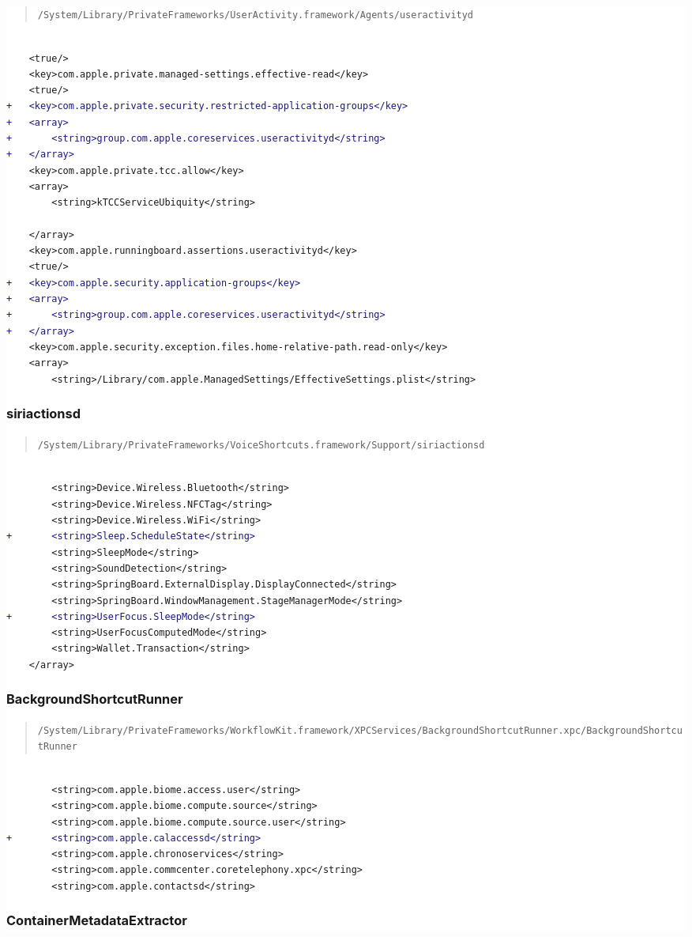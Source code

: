 > `/System/Library/PrivateFrameworks/UserActivity.framework/Agents/useractivityd`

```diff

 	<true/>
 	<key>com.apple.private.managed-settings.effective-read</key>
 	<true/>
+	<key>com.apple.private.security.restricted-application-groups</key>
+	<array>
+		<string>group.com.apple.coreservices.useractivityd</string>
+	</array>
 	<key>com.apple.private.tcc.allow</key>
 	<array>
 		<string>kTCCServiceUbiquity</string>

 	</array>
 	<key>com.apple.runningboard.assertions.useractivityd</key>
 	<true/>
+	<key>com.apple.security.application-groups</key>
+	<array>
+		<string>group.com.apple.coreservices.useractivityd</string>
+	</array>
 	<key>com.apple.security.exception.files.home-relative-path.read-only</key>
 	<array>
 		<string>/Library/com.apple.ManagedSettings/EffectiveSettings.plist</string>

```
### siriactionsd

> `/System/Library/PrivateFrameworks/VoiceShortcuts.framework/Support/siriactionsd`

```diff

 		<string>Device.Wireless.Bluetooth</string>
 		<string>Device.Wireless.NFCTag</string>
 		<string>Device.Wireless.WiFi</string>
+		<string>Sleep.ScheduleState</string>
 		<string>SleepMode</string>
 		<string>SoundDetection</string>
 		<string>SpringBoard.ExternalDisplay.DisplayConnected</string>
 		<string>SpringBoard.WindowManagement.StageManagerMode</string>
+		<string>UserFocus.SleepMode</string>
 		<string>UserFocusComputedMode</string>
 		<string>Wallet.Transaction</string>
 	</array>

```
### BackgroundShortcutRunner

> `/System/Library/PrivateFrameworks/WorkflowKit.framework/XPCServices/BackgroundShortcutRunner.xpc/BackgroundShortcutRunner`

```diff

 		<string>com.apple.biome.access.user</string>
 		<string>com.apple.biome.compute.source</string>
 		<string>com.apple.biome.compute.source.user</string>
+		<string>com.apple.calaccessd</string>
 		<string>com.apple.chronoservices</string>
 		<string>com.apple.commcenter.coretelephony.xpc</string>
 		<string>com.apple.contactsd</string>

```
### ContainerMetadataExtractor
